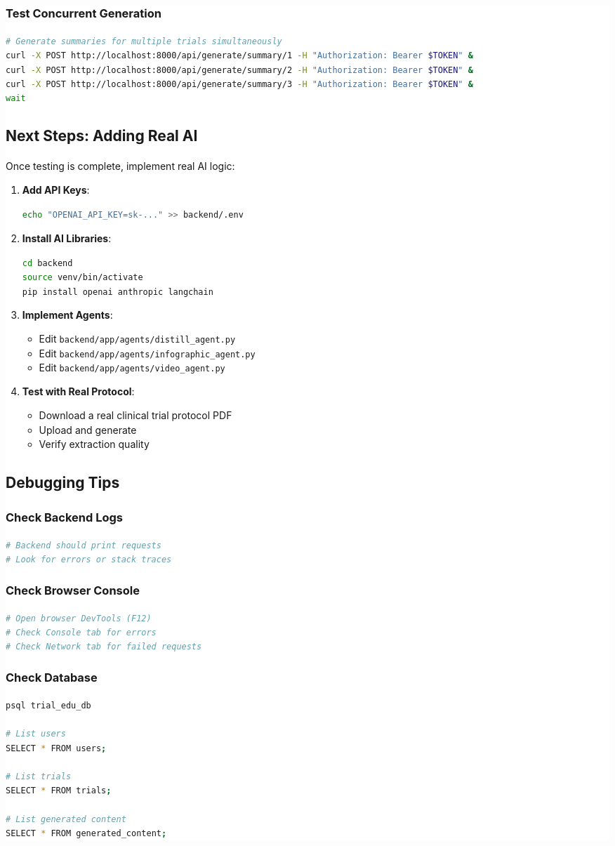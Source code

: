 ### Test Concurrent Generation

```bash
# Generate summaries for multiple trials simultaneously
curl -X POST http://localhost:8000/api/generate/summary/1 -H "Authorization: Bearer $TOKEN" &
curl -X POST http://localhost:8000/api/generate/summary/2 -H "Authorization: Bearer $TOKEN" &
curl -X POST http://localhost:8000/api/generate/summary/3 -H "Authorization: Bearer $TOKEN" &
wait
```

## Next Steps: Adding Real AI

Once testing is complete, implement real AI logic:

1. **Add API Keys**:
   ```bash
   echo "OPENAI_API_KEY=sk-..." >> backend/.env
   ```

2. **Install AI Libraries**:
   ```bash
   cd backend
   source venv/bin/activate
   pip install openai anthropic langchain
   ```

3. **Implement Agents**:
   - Edit `backend/app/agents/distill_agent.py`
   - Edit `backend/app/agents/infographic_agent.py`
   - Edit `backend/app/agents/video_agent.py`

4. **Test with Real Protocol**:
   - Download a real clinical trial protocol PDF
   - Upload and generate
   - Verify extraction quality

## Debugging Tips

### Check Backend Logs
```bash
# Backend should print requests
# Look for errors or stack traces
```

### Check Browser Console
```bash
# Open browser DevTools (F12)
# Check Console tab for errors
# Check Network tab for failed requests
```

### Check Database
```bash
psql trial_edu_db

# List users
SELECT * FROM users;

# List trials
SELECT * FROM trials;

# List generated content
SELECT * FROM generated_content;
```
